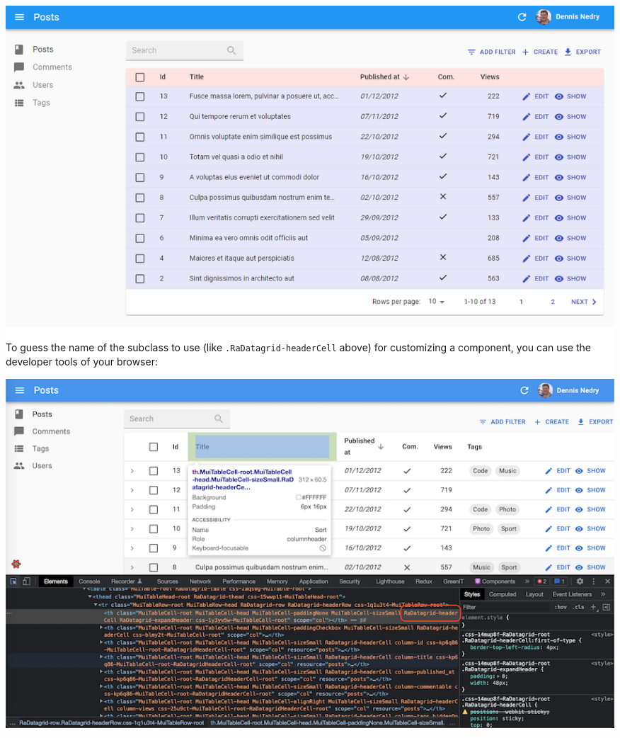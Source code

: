 ![Visitor List with customized CSS classes](./img/list_with_customized_css.png)

To guess the name of the subclass to use (like `.RaDatagrid-headerCell` above) for customizing a component, you can use the developer tools of your browser:

![Developer tools](./img/sx-class-name.png)
